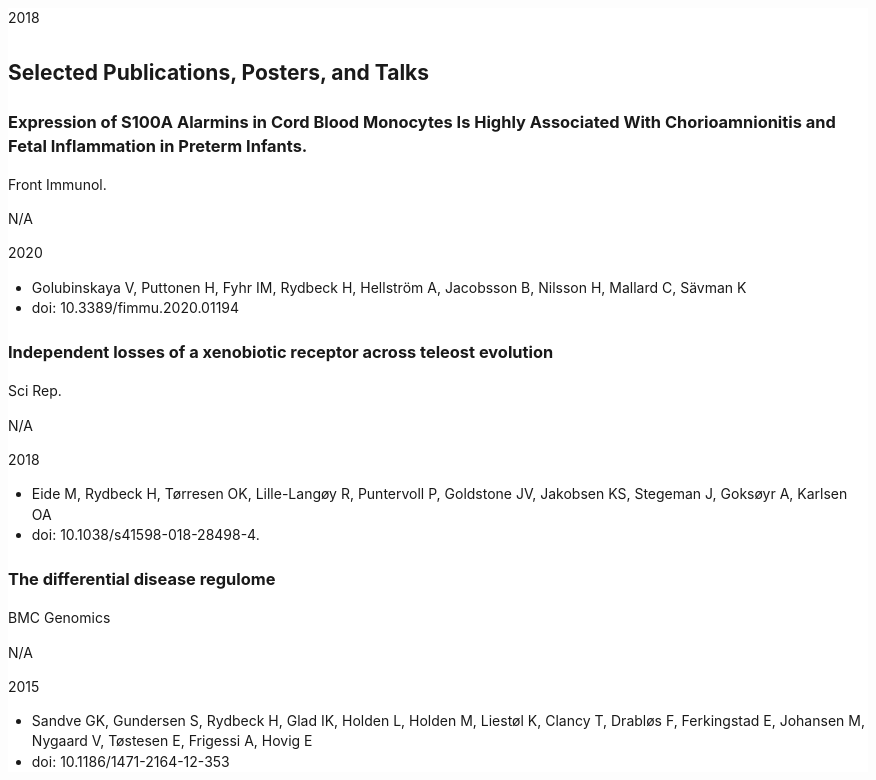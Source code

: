 2018
























## Selected Publications, Posters, and Talks

### Expression of S100A Alarmins in Cord Blood Monocytes Is Highly Associated With Chorioamnionitis and Fetal Inflammation in Preterm Infants.

Front Immunol.

N/A

2020

-   Golubinskaya V, Puttonen H, Fyhr IM, Rydbeck H, Hellström A,
    Jacobsson B, Nilsson H, Mallard C, Sävman K
-   doi: 10.3389/fimmu.2020.01194

### Independent losses of a xenobiotic receptor across teleost evolution

Sci Rep.

N/A

2018

-   Eide M, Rydbeck H, Tørresen OK, Lille-Langøy R, Puntervoll P,
    Goldstone JV, Jakobsen KS, Stegeman J, Goksøyr A, Karlsen OA
-   doi: 10.1038/s41598-018-28498-4.

### The differential disease regulome

BMC Genomics

N/A

2015

-   Sandve GK, Gundersen S, Rydbeck H, Glad IK, Holden L, Holden M,
    Liestøl K, Clancy T, Drabløs F, Ferkingstad E, Johansen M, Nygaard
    V, Tøstesen E, Frigessi A, Hovig E
-   doi: 10.1186/1471-2164-12-353
